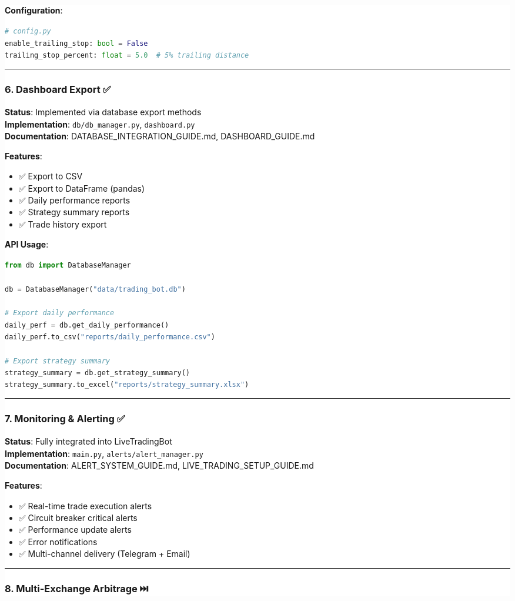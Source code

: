 **Configuration**:
```python
# config.py
enable_trailing_stop: bool = False
trailing_stop_percent: float = 5.0  # 5% trailing distance
```

---

### 6. Dashboard Export ✅

**Status**: Implemented via database export methods  
**Implementation**: `db/db_manager.py`, `dashboard.py`  
**Documentation**: DATABASE_INTEGRATION_GUIDE.md, DASHBOARD_GUIDE.md

**Features**:
- ✅ Export to CSV
- ✅ Export to DataFrame (pandas)
- ✅ Daily performance reports
- ✅ Strategy summary reports
- ✅ Trade history export

**API Usage**:
```python
from db import DatabaseManager

db = DatabaseManager("data/trading_bot.db")

# Export daily performance
daily_perf = db.get_daily_performance()
daily_perf.to_csv("reports/daily_performance.csv")

# Export strategy summary
strategy_summary = db.get_strategy_summary()
strategy_summary.to_excel("reports/strategy_summary.xlsx")
```

---

### 7. Monitoring & Alerting ✅

**Status**: Fully integrated into LiveTradingBot  
**Implementation**: `main.py`, `alerts/alert_manager.py`  
**Documentation**: ALERT_SYSTEM_GUIDE.md, LIVE_TRADING_SETUP_GUIDE.md

**Features**:
- ✅ Real-time trade execution alerts
- ✅ Circuit breaker critical alerts
- ✅ Performance update alerts
- ✅ Error notifications
- ✅ Multi-channel delivery (Telegram + Email)

---

### 8. Multi-Exchange Arbitrage ⏭️
